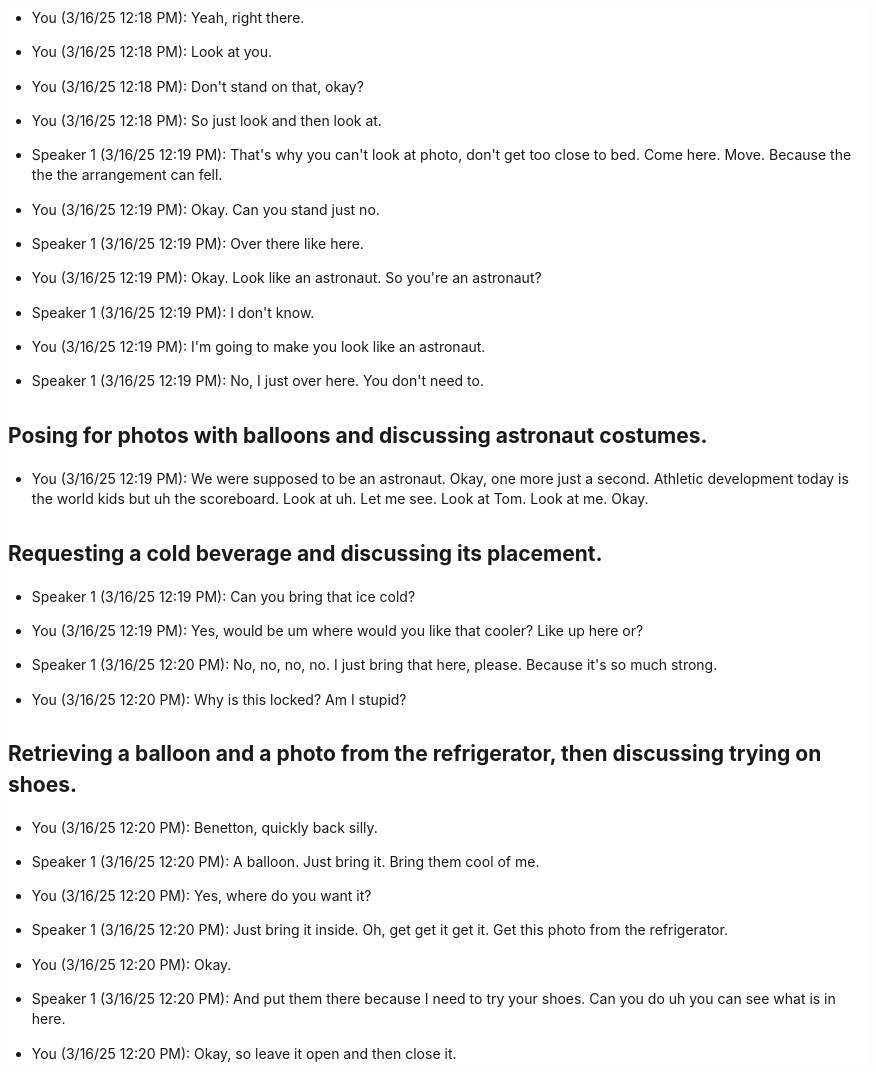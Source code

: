 - You (3/16/25 12:18 PM): Yeah, right there.

- You (3/16/25 12:18 PM): Look at you.

- You (3/16/25 12:18 PM): Don't stand on that, okay?

- You (3/16/25 12:18 PM): So just look and then look at.

- Speaker 1 (3/16/25 12:19 PM): That's why you can't look at photo, don't get too close to bed. Come here. Move. Because the the the arrangement can fell.

- You (3/16/25 12:19 PM): Okay. Can you stand just no.

- Speaker 1 (3/16/25 12:19 PM): Over there like here.

- You (3/16/25 12:19 PM): Okay. Look like an astronaut. So you're an astronaut?

- Speaker 1 (3/16/25 12:19 PM): I don't know.

- You (3/16/25 12:19 PM): I'm going to make you look like an astronaut.

- Speaker 1 (3/16/25 12:19 PM): No, I just over here. You don't need to.

## Posing for photos with balloons and discussing astronaut costumes.

- You (3/16/25 12:19 PM): We were supposed to be an astronaut. Okay, one more just a second. Athletic development today is the world kids but uh the scoreboard. Look at uh. Let me see. Look at Tom. Look at me. Okay.

## Requesting a cold beverage and discussing its placement.

- Speaker 1 (3/16/25 12:19 PM): Can you bring that ice cold?

- You (3/16/25 12:19 PM): Yes, would be um where would you like that cooler? Like up here or?

- Speaker 1 (3/16/25 12:20 PM): No, no, no, no. I just bring that here, please. Because it's so much strong.

- You (3/16/25 12:20 PM): Why is this locked? Am I stupid?

## Retrieving a balloon and a photo from the refrigerator, then discussing trying on shoes.

- You (3/16/25 12:20 PM): Benetton, quickly back silly.

- Speaker 1 (3/16/25 12:20 PM): A balloon. Just bring it. Bring them cool of me.

- You (3/16/25 12:20 PM): Yes, where do you want it?

- Speaker 1 (3/16/25 12:20 PM): Just bring it inside. Oh, get get it get it. Get this photo from the refrigerator.

- You (3/16/25 12:20 PM): Okay.

- Speaker 1 (3/16/25 12:20 PM): And put them there because I need to try your shoes. Can you do uh you can see what is in here.

- You (3/16/25 12:20 PM): Okay, so leave it open and then close it.
